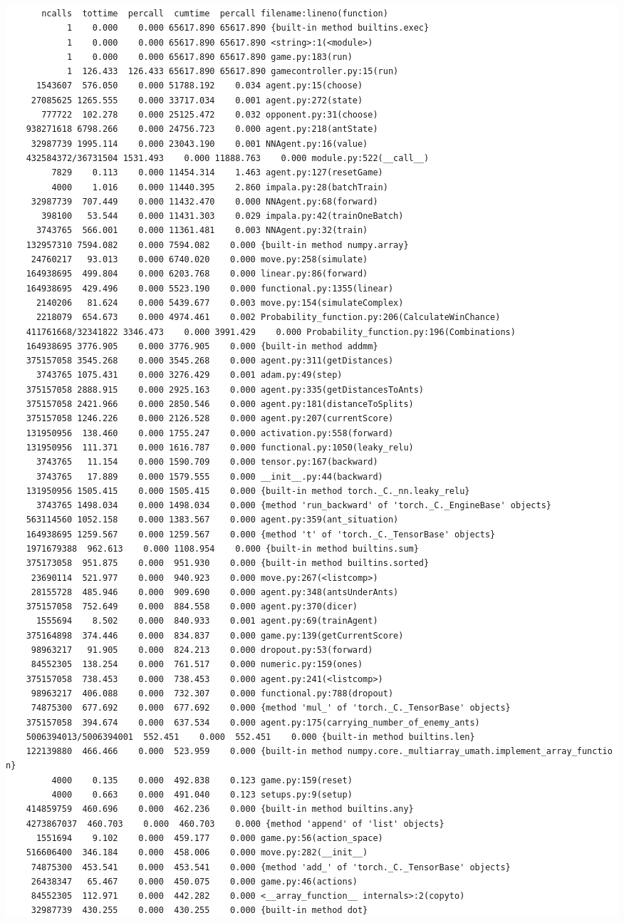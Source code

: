            ncalls  tottime  percall  cumtime  percall filename:lineno(function)
                1    0.000    0.000 65617.890 65617.890 {built-in method builtins.exec}
                1    0.000    0.000 65617.890 65617.890 <string>:1(<module>)
                1    0.000    0.000 65617.890 65617.890 game.py:183(run)
                1  126.433  126.433 65617.890 65617.890 gamecontroller.py:15(run)
          1543607  576.050    0.000 51788.192    0.034 agent.py:15(choose)
         27085625 1265.555    0.000 33717.034    0.001 agent.py:272(state)
           777722  102.278    0.000 25125.472    0.032 opponent.py:31(choose)
        938271618 6798.266    0.000 24756.723    0.000 agent.py:218(antState)
         32987739 1995.114    0.000 23043.190    0.001 NNAgent.py:16(value)
        432584372/36731504 1531.493    0.000 11888.763    0.000 module.py:522(__call__)
             7829    0.113    0.000 11454.314    1.463 agent.py:127(resetGame)
             4000    1.016    0.000 11440.395    2.860 impala.py:28(batchTrain)
         32987739  707.449    0.000 11432.470    0.000 NNAgent.py:68(forward)
           398100   53.544    0.000 11431.303    0.029 impala.py:42(trainOneBatch)
          3743765  566.001    0.000 11361.481    0.003 NNAgent.py:32(train)
        132957310 7594.082    0.000 7594.082    0.000 {built-in method numpy.array}
         24760217   93.013    0.000 6740.020    0.000 move.py:258(simulate)
        164938695  499.804    0.000 6203.768    0.000 linear.py:86(forward)
        164938695  429.496    0.000 5523.190    0.000 functional.py:1355(linear)
          2140206   81.624    0.000 5439.677    0.003 move.py:154(simulateComplex)
          2218079  654.673    0.000 4974.461    0.002 Probability_function.py:206(CalculateWinChance)
        411761668/32341822 3346.473    0.000 3991.429    0.000 Probability_function.py:196(Combinations)
        164938695 3776.905    0.000 3776.905    0.000 {built-in method addmm}
        375157058 3545.268    0.000 3545.268    0.000 agent.py:311(getDistances)
          3743765 1075.431    0.000 3276.429    0.001 adam.py:49(step)
        375157058 2888.915    0.000 2925.163    0.000 agent.py:335(getDistancesToAnts)
        375157058 2421.966    0.000 2850.546    0.000 agent.py:181(distanceToSplits)
        375157058 1246.226    0.000 2126.528    0.000 agent.py:207(currentScore)
        131950956  138.460    0.000 1755.247    0.000 activation.py:558(forward)
        131950956  111.371    0.000 1616.787    0.000 functional.py:1050(leaky_relu)
          3743765   11.154    0.000 1590.709    0.000 tensor.py:167(backward)
          3743765   17.889    0.000 1579.555    0.000 __init__.py:44(backward)
        131950956 1505.415    0.000 1505.415    0.000 {built-in method torch._C._nn.leaky_relu}
          3743765 1498.034    0.000 1498.034    0.000 {method 'run_backward' of 'torch._C._EngineBase' objects}
        563114560 1052.158    0.000 1383.567    0.000 agent.py:359(ant_situation)
        164938695 1259.567    0.000 1259.567    0.000 {method 't' of 'torch._C._TensorBase' objects}
        1971679388  962.613    0.000 1108.954    0.000 {built-in method builtins.sum}
        375173058  951.875    0.000  951.930    0.000 {built-in method builtins.sorted}
         23690114  521.977    0.000  940.923    0.000 move.py:267(<listcomp>)
         28155728  485.946    0.000  909.690    0.000 agent.py:348(antsUnderAnts)
        375157058  752.649    0.000  884.558    0.000 agent.py:370(dicer)
          1555694    8.502    0.000  840.933    0.001 agent.py:69(trainAgent)
        375164898  374.446    0.000  834.837    0.000 game.py:139(getCurrentScore)
         98963217   91.905    0.000  824.213    0.000 dropout.py:53(forward)
         84552305  138.254    0.000  761.517    0.000 numeric.py:159(ones)
        375157058  738.453    0.000  738.453    0.000 agent.py:241(<listcomp>)
         98963217  406.088    0.000  732.307    0.000 functional.py:788(dropout)
         74875300  677.692    0.000  677.692    0.000 {method 'mul_' of 'torch._C._TensorBase' objects}
        375157058  394.674    0.000  637.534    0.000 agent.py:175(carrying_number_of_enemy_ants)
        5006394013/5006394001  552.451    0.000  552.451    0.000 {built-in method builtins.len}
        122139880  466.466    0.000  523.959    0.000 {built-in method numpy.core._multiarray_umath.implement_array_function}
             4000    0.135    0.000  492.838    0.123 game.py:159(reset)
             4000    0.663    0.000  491.040    0.123 setups.py:9(setup)
        414859759  460.696    0.000  462.236    0.000 {built-in method builtins.any}
        4273867037  460.703    0.000  460.703    0.000 {method 'append' of 'list' objects}
          1551694    9.102    0.000  459.177    0.000 game.py:56(action_space)
        516606400  346.184    0.000  458.006    0.000 move.py:282(__init__)
         74875300  453.541    0.000  453.541    0.000 {method 'add_' of 'torch._C._TensorBase' objects}
         26438347   65.467    0.000  450.075    0.000 game.py:46(actions)
         84552305  112.971    0.000  442.282    0.000 <__array_function__ internals>:2(copyto)
         32987739  430.255    0.000  430.255    0.000 {built-in method dot}